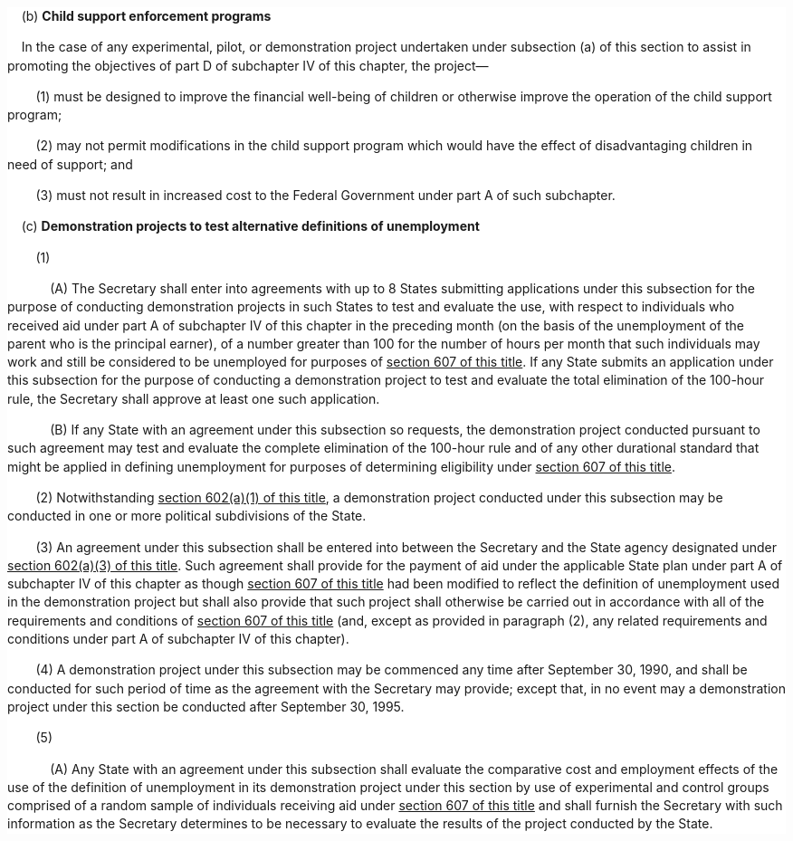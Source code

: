     (b) __Child support enforcement programs__ 

    In the case of any experimental, pilot, or demonstration project undertaken under subsection (a) of this section to assist in promoting the objectives of part D of subchapter IV of this chapter, the project—

        (1) must be designed to improve the financial well-being of children or otherwise improve the operation of the child support program;

        (2) may not permit modifications in the child support program which would have the effect of disadvantaging children in need of support; and

        (3) must not result in increased cost to the Federal Government under part A of such subchapter.

    (c) __Demonstration projects to test alternative definitions of unemployment__ 

        (1)

            (A) The Secretary shall enter into agreements with up to 8 States submitting applications under this subsection for the purpose of conducting demonstration projects in such States to test and evaluate the use, with respect to individuals who received aid under part A of subchapter IV of this chapter in the preceding month (on the basis of the unemployment of the parent who is the principal earner), of a number greater than 100 for the number of hours per month that such individuals may work and still be considered to be unemployed for purposes of [section 607 of this title][/us/usc/t42/s607]. If any State submits an application under this subsection for the purpose of conducting a demonstration project to test and evaluate the total elimination of the 100-hour rule, the Secretary shall approve at least one such application.

            (B) If any State with an agreement under this subsection so requests, the demonstration project conducted pursuant to such agreement may test and evaluate the complete elimination of the 100-hour rule and of any other durational standard that might be applied in defining unemployment for purposes of determining eligibility under [section 607 of this title][/us/usc/t42/s607].

        (2) Notwithstanding [section 602(a)(1) of this title][/us/usc/t42/s602/a/1], a demonstration project conducted under this subsection may be conducted in one or more political subdivisions of the State.

        (3) An agreement under this subsection shall be entered into between the Secretary and the State agency designated under [section 602(a)(3) of this title][/us/usc/t42/s602/a/3]. Such agreement shall provide for the payment of aid under the applicable State plan under part A of subchapter IV of this chapter as though [section 607 of this title][/us/usc/t42/s607] had been modified to reflect the definition of unemployment used in the demonstration project but shall also provide that such project shall otherwise be carried out in accordance with all of the requirements and conditions of [section 607 of this title][/us/usc/t42/s607] (and, except as provided in paragraph (2), any related requirements and conditions under part A of subchapter IV of this chapter).

        (4) A demonstration project under this subsection may be commenced any time after September 30, 1990, and shall be conducted for such period of time as the agreement with the Secretary may provide; except that, in no event may a demonstration project under this section be conducted after September 30, 1995.

        (5)

            (A) Any State with an agreement under this subsection shall evaluate the comparative cost and employment effects of the use of the definition of unemployment in its demonstration project under this section by use of experimental and control groups comprised of a random sample of individuals receiving aid under [section 607 of this title][/us/usc/t42/s607] and shall furnish the Secretary with such information as the Secretary determines to be necessary to evaluate the results of the project conducted by the State.


[/us/usc/t42/s1310]: https://publicdocs.github.io/go/links?ns=uslm&ref=%2Fus%2Fusc%2Ft42%2Fs1310
[/us/usc/t42/s1310]: https://publicdocs.github.io/go/links?ns=uslm&ref=%2Fus%2Fusc%2Ft42%2Fs1310
[/us/usc/t42/s1310]: https://publicdocs.github.io/go/links?ns=uslm&ref=%2Fus%2Fusc%2Ft42%2Fs1310
[/us/usc/t42/s607]: https://publicdocs.github.io/go/links?ns=uslm&ref=%2Fus%2Fusc%2Ft42%2Fs607
[/us/usc/t42/s607]: https://publicdocs.github.io/go/links?ns=uslm&ref=%2Fus%2Fusc%2Ft42%2Fs607
[/us/usc/t42/s602/a/1]: https://publicdocs.github.io/go/links?ns=uslm&ref=%2Fus%2Fusc%2Ft42%2Fs602%2Fa%2F1
[/us/usc/t42/s602/a/3]: https://publicdocs.github.io/go/links?ns=uslm&ref=%2Fus%2Fusc%2Ft42%2Fs602%2Fa%2F3
[/us/usc/t42/s607]: https://publicdocs.github.io/go/links?ns=uslm&ref=%2Fus%2Fusc%2Ft42%2Fs607
[/us/usc/t42/s607]: https://publicdocs.github.io/go/links?ns=uslm&ref=%2Fus%2Fusc%2Ft42%2Fs607
[/us/usc/t42/s607]: https://publicdocs.github.io/go/links?ns=uslm&ref=%2Fus%2Fusc%2Ft42%2Fs607
[/us/usc/t42/s1396n/h/2]: https://publicdocs.github.io/go/links?ns=uslm&ref=%2Fus%2Fusc%2Ft42%2Fs1396n%2Fh%2F2
[/us/usc/t42/s1396n/h/2]: https://publicdocs.github.io/go/links?ns=uslm&ref=%2Fus%2Fusc%2Ft42%2Fs1396n%2Fh%2F2
[/us/act/1935-08-14/ch531]: https://publicdocs.github.io/go/links?ns=uslm&ref=%2Fus%2Fact%2F1935-08-14%2Fch531
[/us/pl/87/543/s122]: https://publicdocs.github.io/go/links?ns=uslm&ref=%2Fus%2Fpl%2F87%2F543%2Fs122
[/us/stat/76/192]: https://publicdocs.github.io/go/links?ns=uslm&ref=%2Fus%2Fstat%2F76%2F192
[/us/pl/89/97/s121/c/3]: https://publicdocs.github.io/go/links?ns=uslm&ref=%2Fus%2Fpl%2F89%2F97%2Fs121%2Fc%2F3
[/us/stat/79/352]: https://publicdocs.github.io/go/links?ns=uslm&ref=%2Fus%2Fstat%2F79%2F352
[/us/pl/90/36/s2]: https://publicdocs.github.io/go/links?ns=uslm&ref=%2Fus%2Fpl%2F90%2F36%2Fs2
[/us/stat/81/94]: https://publicdocs.github.io/go/links?ns=uslm&ref=%2Fus%2Fstat%2F81%2F94
[/us/pl/90/248]: https://publicdocs.github.io/go/links?ns=uslm&ref=%2Fus%2Fpl%2F90%2F248
[/us/stat/81/917]: https://publicdocs.github.io/go/links?ns=uslm&ref=%2Fus%2Fstat%2F81%2F917
[/us/pl/93/233/s18]: https://publicdocs.github.io/go/links?ns=uslm&ref=%2Fus%2Fpl%2F93%2F233%2Fs18
[/us/stat/87/973]: https://publicdocs.github.io/go/links?ns=uslm&ref=%2Fus%2Fstat%2F87%2F973
[/us/pl/93/647/s3/c]: https://publicdocs.github.io/go/links?ns=uslm&ref=%2Fus%2Fpl%2F93%2F647%2Fs3%2Fc
[/us/stat/88/2349]: https://publicdocs.github.io/go/links?ns=uslm&ref=%2Fus%2Fstat%2F88%2F2349
[/us/pl/95/216/s404]: https://publicdocs.github.io/go/links?ns=uslm&ref=%2Fus%2Fpl%2F95%2F216%2Fs404
[/us/stat/91/1562]: https://publicdocs.github.io/go/links?ns=uslm&ref=%2Fus%2Fstat%2F91%2F1562
[/us/pl/97/35/s2353/g]: https://publicdocs.github.io/go/links?ns=uslm&ref=%2Fus%2Fpl%2F97%2F35%2Fs2353%2Fg
[/us/stat/95/872]: https://publicdocs.github.io/go/links?ns=uslm&ref=%2Fus%2Fstat%2F95%2F872
[/us/pl/98/369/s2663/e/5]: https://publicdocs.github.io/go/links?ns=uslm&ref=%2Fus%2Fpl%2F98%2F369%2Fs2663%2Fe%2F5
[/us/stat/98/1168]: https://publicdocs.github.io/go/links?ns=uslm&ref=%2Fus%2Fstat%2F98%2F1168
[/us/pl/98/378/s10]: https://publicdocs.github.io/go/links?ns=uslm&ref=%2Fus%2Fpl%2F98%2F378%2Fs10
[/us/stat/98/1317]: https://publicdocs.github.io/go/links?ns=uslm&ref=%2Fus%2Fstat%2F98%2F1317
[/us/pl/99/272/s14001/b/2]: https://publicdocs.github.io/go/links?ns=uslm&ref=%2Fus%2Fpl%2F99%2F272%2Fs14001%2Fb%2F2
[/us/stat/100/328]: https://publicdocs.github.io/go/links?ns=uslm&ref=%2Fus%2Fstat%2F100%2F328
[/us/pl/100/485/s503]: https://publicdocs.github.io/go/links?ns=uslm&ref=%2Fus%2Fpl%2F100%2F485%2Fs503
[/us/stat/102/2402]: https://publicdocs.github.io/go/links?ns=uslm&ref=%2Fus%2Fstat%2F102%2F2402
[/us/pl/104/193/s108/g/2]: https://publicdocs.github.io/go/links?ns=uslm&ref=%2Fus%2Fpl%2F104%2F193%2Fs108%2Fg%2F2
[/us/stat/110/2168]: https://publicdocs.github.io/go/links?ns=uslm&ref=%2Fus%2Fstat%2F110%2F2168
[/us/pl/105/33/s4757/a]: https://publicdocs.github.io/go/links?ns=uslm&ref=%2Fus%2Fpl%2F105%2F33%2Fs4757%2Fa
[/us/stat/111/527]: https://publicdocs.github.io/go/links?ns=uslm&ref=%2Fus%2Fstat%2F111%2F527
[/us/pl/106/554/s1/a/6]: https://publicdocs.github.io/go/links?ns=uslm&ref=%2Fus%2Fpl%2F106%2F554%2Fs1%2Fa%2F6
[/us/stat/114/2763]: https://publicdocs.github.io/go/links?ns=uslm&ref=%2Fus%2Fstat%2F114%2F2763
[/us/pl/111/148/s2601/b/2]: https://publicdocs.github.io/go/links?ns=uslm&ref=%2Fus%2Fpl%2F111%2F148%2Fs2601%2Fb%2F2
[/us/stat/124/315]: https://publicdocs.github.io/go/links?ns=uslm&ref=%2Fus%2Fstat%2F124%2F315
[/us/pl/92/603/s301]: https://publicdocs.github.io/go/links?ns=uslm&ref=%2Fus%2Fpl%2F92%2F603%2Fs301
[/us/stat/86/1465]: https://publicdocs.github.io/go/links?ns=uslm&ref=%2Fus%2Fstat%2F86%2F1465
[/us/pl/111/148/s10201/i]: https://publicdocs.github.io/go/links?ns=uslm&ref=%2Fus%2Fpl%2F111%2F148%2Fs10201%2Fi
[/us/pl/111/148/s2601/b/2/A]: https://publicdocs.github.io/go/links?ns=uslm&ref=%2Fus%2Fpl%2F111%2F148%2Fs2601%2Fb%2F2%2FA
[/us/usc/t42/s1396n/h/2]: https://publicdocs.github.io/go/links?ns=uslm&ref=%2Fus%2Fusc%2Ft42%2Fs1396n%2Fh%2F2
[/us/pl/111/148/s2601/b/2/B]: https://publicdocs.github.io/go/links?ns=uslm&ref=%2Fus%2Fpl%2F111%2F148%2Fs2601%2Fb%2F2%2FB
[/us/usc/t42/s1396n/h/2]: https://publicdocs.github.io/go/links?ns=uslm&ref=%2Fus%2Fusc%2Ft42%2Fs1396n%2Fh%2F2
[/us/pl/106/554]: https://publicdocs.github.io/go/links?ns=uslm&ref=%2Fus%2Fpl%2F106%2F554
[/us/pl/105/33]: https://publicdocs.github.io/go/links?ns=uslm&ref=%2Fus%2Fpl%2F105%2F33
[/us/pl/104/193/s108/g/2/A]: https://publicdocs.github.io/go/links?ns=uslm&ref=%2Fus%2Fpl%2F104%2F193%2Fs108%2Fg%2F2%2FA
[/us/pl/104/193/s108/g/2/C]: https://publicdocs.github.io/go/links?ns=uslm&ref=%2Fus%2Fpl%2F104%2F193%2Fs108%2Fg%2F2%2FC
[/us/pl/104/193/s108/g/2/C]: https://publicdocs.github.io/go/links?ns=uslm&ref=%2Fus%2Fpl%2F104%2F193%2Fs108%2Fg%2F2%2FC
[/us/pl/104/193/s108/g/2/B]: https://publicdocs.github.io/go/links?ns=uslm&ref=%2Fus%2Fpl%2F104%2F193%2Fs108%2Fg%2F2%2FB
[/us/pl/104/193/s108/g/2/C]: https://publicdocs.github.io/go/links?ns=uslm&ref=%2Fus%2Fpl%2F104%2F193%2Fs108%2Fg%2F2%2FC
[/us/pl/100/485]: https://publicdocs.github.io/go/links?ns=uslm&ref=%2Fus%2Fpl%2F100%2F485
[/us/pl/99/272]: https://publicdocs.github.io/go/links?ns=uslm&ref=%2Fus%2Fpl%2F99%2F272
[/us/pl/98/378/s10/a/1]: https://publicdocs.github.io/go/links?ns=uslm&ref=%2Fus%2Fpl%2F98%2F378%2Fs10%2Fa%2F1
[/us/pl/98/369/s2663/e/5]: https://publicdocs.github.io/go/links?ns=uslm&ref=%2Fus%2Fpl%2F98%2F369%2Fs2663%2Fe%2F5
[/us/pl/98/378/s10/a/2]: https://publicdocs.github.io/go/links?ns=uslm&ref=%2Fus%2Fpl%2F98%2F378%2Fs10%2Fa%2F2
[/us/pl/98/369/s2663/e/5]: https://publicdocs.github.io/go/links?ns=uslm&ref=%2Fus%2Fpl%2F98%2F369%2Fs2663%2Fe%2F5
[/us/pl/98/378/s10/a/3]: https://publicdocs.github.io/go/links?ns=uslm&ref=%2Fus%2Fpl%2F98%2F378%2Fs10%2Fa%2F3
[/us/pl/98/369/s2663/e/5]: https://publicdocs.github.io/go/links?ns=uslm&ref=%2Fus%2Fpl%2F98%2F369%2Fs2663%2Fe%2F5
[/us/pl/98/378/s10/b]: https://publicdocs.github.io/go/links?ns=uslm&ref=%2Fus%2Fpl%2F98%2F378%2Fs10%2Fb
[/us/pl/97/35]: https://publicdocs.github.io/go/links?ns=uslm&ref=%2Fus%2Fpl%2F97%2F35
[/us/usc/t42/s1397a]: https://publicdocs.github.io/go/links?ns=uslm&ref=%2Fus%2Fusc%2Ft42%2Fs1397a
[/us/pl/95/216]: https://publicdocs.github.io/go/links?ns=uslm&ref=%2Fus%2Fpl%2F95%2F216
[/us/pl/93/647/s3/c/1]: https://publicdocs.github.io/go/links?ns=uslm&ref=%2Fus%2Fpl%2F93%2F647%2Fs3%2Fc%2F1
[/us/pl/93/647/s3/c/2]: https://publicdocs.github.io/go/links?ns=uslm&ref=%2Fus%2Fpl%2F93%2F647%2Fs3%2Fc%2F2
[/us/pl/93/647/s3/c/3]: https://publicdocs.github.io/go/links?ns=uslm&ref=%2Fus%2Fpl%2F93%2F647%2Fs3%2Fc%2F3
[/us/usc/t42/s1397a]: https://publicdocs.github.io/go/links?ns=uslm&ref=%2Fus%2Fusc%2Ft42%2Fs1397a
[/us/pl/93/233]: https://publicdocs.github.io/go/links?ns=uslm&ref=%2Fus%2Fpl%2F93%2F233
[/us/usc/t42/s802]: https://publicdocs.github.io/go/links?ns=uslm&ref=%2Fus%2Fusc%2Ft42%2Fs802
[/us/usc/t42/s803]: https://publicdocs.github.io/go/links?ns=uslm&ref=%2Fus%2Fusc%2Ft42%2Fs803
[/us/pl/90/248/s241/c/4]: https://publicdocs.github.io/go/links?ns=uslm&ref=%2Fus%2Fpl%2F90%2F248%2Fs241%2Fc%2F4
[/us/pl/90/248/s247]: https://publicdocs.github.io/go/links?ns=uslm&ref=%2Fus%2Fpl%2F90%2F248%2Fs247
[/us/pl/90/36]: https://publicdocs.github.io/go/links?ns=uslm&ref=%2Fus%2Fpl%2F90%2F36
[/us/pl/89/97]: https://publicdocs.github.io/go/links?ns=uslm&ref=%2Fus%2Fpl%2F89%2F97
[/us/pl/106/554/s1/a/6]: https://publicdocs.github.io/go/links?ns=uslm&ref=%2Fus%2Fpl%2F106%2F554%2Fs1%2Fa%2F6
[/us/stat/114/2763]: https://publicdocs.github.io/go/links?ns=uslm&ref=%2Fus%2Fstat%2F114%2F2763
[/us/pl/105/33/s4757/b]: https://publicdocs.github.io/go/links?ns=uslm&ref=%2Fus%2Fpl%2F105%2F33%2Fs4757%2Fb
[/us/stat/111/528]: https://publicdocs.github.io/go/links?ns=uslm&ref=%2Fus%2Fstat%2F111%2F528
[/us/pl/104/193]: https://publicdocs.github.io/go/links?ns=uslm&ref=%2Fus%2Fpl%2F104%2F193
[/us/pl/104/193/s116]: https://publicdocs.github.io/go/links?ns=uslm&ref=%2Fus%2Fpl%2F104%2F193%2Fs116
[/us/usc/t42/s601]: https://publicdocs.github.io/go/links?ns=uslm&ref=%2Fus%2Fusc%2Ft42%2Fs601
[/us/pl/99/272]: https://publicdocs.github.io/go/links?ns=uslm&ref=%2Fus%2Fpl%2F99%2F272
[/us/pl/99/272/s14001/e]: https://publicdocs.github.io/go/links?ns=uslm&ref=%2Fus%2Fpl%2F99%2F272%2Fs14001%2Fe
[/us/stat/100/329]: https://publicdocs.github.io/go/links?ns=uslm&ref=%2Fus%2Fstat%2F100%2F329
[/us/pl/98/369]: https://publicdocs.github.io/go/links?ns=uslm&ref=%2Fus%2Fpl%2F98%2F369
[/us/pl/98/369/s2664/b]: https://publicdocs.github.io/go/links?ns=uslm&ref=%2Fus%2Fpl%2F98%2F369%2Fs2664%2Fb
[/us/usc/t42/s401]: https://publicdocs.github.io/go/links?ns=uslm&ref=%2Fus%2Fusc%2Ft42%2Fs401
[/us/pl/97/35]: https://publicdocs.github.io/go/links?ns=uslm&ref=%2Fus%2Fpl%2F97%2F35
[/us/pl/97/35/s2354]: https://publicdocs.github.io/go/links?ns=uslm&ref=%2Fus%2Fpl%2F97%2F35%2Fs2354
[/us/usc/t42/s1397]: https://publicdocs.github.io/go/links?ns=uslm&ref=%2Fus%2Fusc%2Ft42%2Fs1397
[/us/pl/93/647]: https://publicdocs.github.io/go/links?ns=uslm&ref=%2Fus%2Fpl%2F93%2F647
[/us/pl/93/647/s7/b]: https://publicdocs.github.io/go/links?ns=uslm&ref=%2Fus%2Fpl%2F93%2F647%2Fs7%2Fb
[/us/usc/t42/s303]: https://publicdocs.github.io/go/links?ns=uslm&ref=%2Fus%2Fusc%2Ft42%2Fs303
[/us/pl/93/233]: https://publicdocs.github.io/go/links?ns=uslm&ref=%2Fus%2Fpl%2F93%2F233
[/us/pl/93/233]: https://publicdocs.github.io/go/links?ns=uslm&ref=%2Fus%2Fpl%2F93%2F233
[/us/usc/t42/s1301]: https://publicdocs.github.io/go/links?ns=uslm&ref=%2Fus%2Fusc%2Ft42%2Fs1301
[/us/pl/89/97/s121/c/3]: https://publicdocs.github.io/go/links?ns=uslm&ref=%2Fus%2Fpl%2F89%2F97%2Fs121%2Fc%2F3
[/us/stat/79/352]: https://publicdocs.github.io/go/links?ns=uslm&ref=%2Fus%2Fstat%2F79%2F352
[/us/pl/100/485/s501]: https://publicdocs.github.io/go/links?ns=uslm&ref=%2Fus%2Fpl%2F100%2F485%2Fs501
[/us/stat/102/2400]: https://publicdocs.github.io/go/links?ns=uslm&ref=%2Fus%2Fstat%2F102%2F2400
[/us/pl/103/432/s262]: https://publicdocs.github.io/go/links?ns=uslm&ref=%2Fus%2Fpl%2F103%2F432%2Fs262
[/us/stat/108/4467]: https://publicdocs.github.io/go/links?ns=uslm&ref=%2Fus%2Fstat%2F108%2F4467
[/us/usc/t42/s602]: https://publicdocs.github.io/go/links?ns=uslm&ref=%2Fus%2Fusc%2Ft42%2Fs602
[/us/usc/t42/s681–687]: https://publicdocs.github.io/go/links?ns=uslm&ref=%2Fus%2Fusc%2Ft42%2Fs681%E2%80%93687
[/us/usc/t42/s602]: https://publicdocs.github.io/go/links?ns=uslm&ref=%2Fus%2Fusc%2Ft42%2Fs602
[/us/usc/t42/s602]: https://publicdocs.github.io/go/links?ns=uslm&ref=%2Fus%2Fusc%2Ft42%2Fs602
[/us/pl/100/485/s502]: https://publicdocs.github.io/go/links?ns=uslm&ref=%2Fus%2Fpl%2F100%2F485%2Fs502
[/us/stat/102/2401]: https://publicdocs.github.io/go/links?ns=uslm&ref=%2Fus%2Fstat%2F102%2F2401
[/us/usc/t42/s602/g/1/A]: https://publicdocs.github.io/go/links?ns=uslm&ref=%2Fus%2Fusc%2Ft42%2Fs602%2Fg%2F1%2FA
[/us/pl/100/485/s504]: https://publicdocs.github.io/go/links?ns=uslm&ref=%2Fus%2Fpl%2F100%2F485%2Fs504
[/us/stat/102/2403]: https://publicdocs.github.io/go/links?ns=uslm&ref=%2Fus%2Fstat%2F102%2F2403
[/us/pl/100/485/s506]: https://publicdocs.github.io/go/links?ns=uslm&ref=%2Fus%2Fpl%2F100%2F485%2Fs506
[/us/stat/102/2405]: https://publicdocs.github.io/go/links?ns=uslm&ref=%2Fus%2Fstat%2F102%2F2405
[/us/pl/93/233/s11]: https://publicdocs.github.io/go/links?ns=uslm&ref=%2Fus%2Fpl%2F93%2F233%2Fs11
[/us/stat/87/958]: https://publicdocs.github.io/go/links?ns=uslm&ref=%2Fus%2Fstat%2F87%2F958
[/us/usc/t42/s1315]: https://publicdocs.github.io/go/links?ns=uslm&ref=%2Fus%2Fusc%2Ft42%2Fs1315
[/us/usc/t42/s1315/a]: https://publicdocs.github.io/go/links?ns=uslm&ref=%2Fus%2Fusc%2Ft42%2Fs1315%2Fa
[/us/usc/t42/s1381]: https://publicdocs.github.io/go/links?ns=uslm&ref=%2Fus%2Fusc%2Ft42%2Fs1381
[/us/usc/t42/s301]: https://publicdocs.github.io/go/links?ns=uslm&ref=%2Fus%2Fusc%2Ft42%2Fs301
[/us/usc/t42/s1382e]: https://publicdocs.github.io/go/links?ns=uslm&ref=%2Fus%2Fusc%2Ft42%2Fs1382e
[/us/pl/93/66/s212/d]: https://publicdocs.github.io/go/links?ns=uslm&ref=%2Fus%2Fpl%2F93%2F66%2Fs212%2Fd
[/us/usc/t42/s1382]: https://publicdocs.github.io/go/links?ns=uslm&ref=%2Fus%2Fusc%2Ft42%2Fs1382
[/us/usc/t42/s1382e/d]: https://publicdocs.github.io/go/links?ns=uslm&ref=%2Fus%2Fusc%2Ft42%2Fs1382e%2Fd
[/us/usc/t42/s1382e]: https://publicdocs.github.io/go/links?ns=uslm&ref=%2Fus%2Fusc%2Ft42%2Fs1382e
